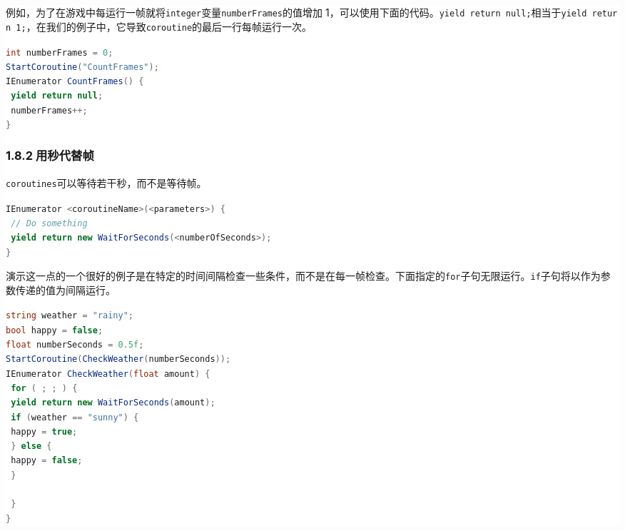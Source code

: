 例如，为了在游戏中每运行一帧就将`integer`变量`numberFrames`的值增加 1，可以使用下面的代码。`yield return null;`相当于`yield return 1;`，在我们的例子中，它导致`coroutine`的最后一行每帧运行一次。

```cs
int numberFrames = 0;
StartCoroutine("CountFrames");
IEnumerator CountFrames() {
 yield return null;
 numberFrames++;
}

```

### 1.8.2 用秒代替帧

`coroutines`可以等待若干秒，而不是等待帧。

```cs
IEnumerator <coroutineName>(<parameters>) {
 // Do something
 yield return new WaitForSeconds(<numberOfSeconds>);
}

```

演示这一点的一个很好的例子是在特定的时间间隔检查一些条件，而不是在每一帧检查。下面指定的`for`子句无限运行。`if`子句将以作为参数传递的值为间隔运行。

```cs
string weather = "rainy";
bool happy = false;
float numberSeconds = 0.5f;
StartCoroutine(CheckWeather(numberSeconds));
IEnumerator CheckWeather(float amount) {
 for ( ; ; ) {
 yield return new WaitForSeconds(amount);
 if (weather == "sunny") {
 happy = true;
 } else {
 happy = false;
 }

 }
}

```